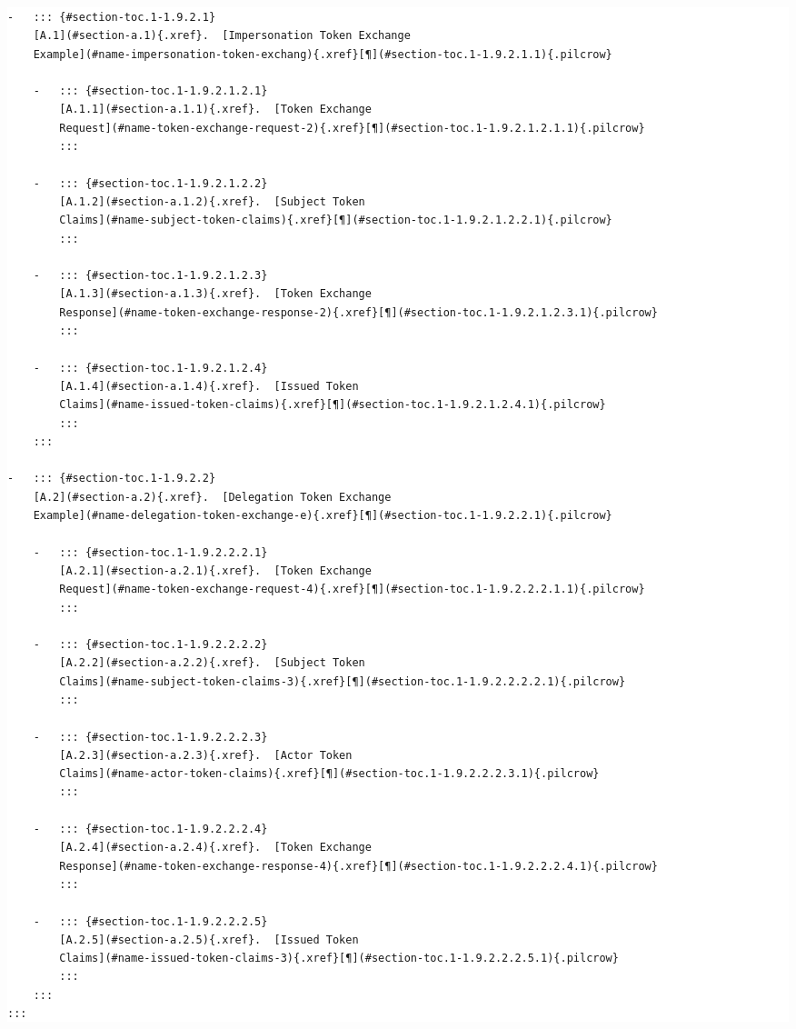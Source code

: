     -   ::: {#section-toc.1-1.9.2.1}
        [A.1](#section-a.1){.xref}.  [Impersonation Token Exchange
        Example](#name-impersonation-token-exchang){.xref}[¶](#section-toc.1-1.9.2.1.1){.pilcrow}

        -   ::: {#section-toc.1-1.9.2.1.2.1}
            [A.1.1](#section-a.1.1){.xref}.  [Token Exchange
            Request](#name-token-exchange-request-2){.xref}[¶](#section-toc.1-1.9.2.1.2.1.1){.pilcrow}
            :::

        -   ::: {#section-toc.1-1.9.2.1.2.2}
            [A.1.2](#section-a.1.2){.xref}.  [Subject Token
            Claims](#name-subject-token-claims){.xref}[¶](#section-toc.1-1.9.2.1.2.2.1){.pilcrow}
            :::

        -   ::: {#section-toc.1-1.9.2.1.2.3}
            [A.1.3](#section-a.1.3){.xref}.  [Token Exchange
            Response](#name-token-exchange-response-2){.xref}[¶](#section-toc.1-1.9.2.1.2.3.1){.pilcrow}
            :::

        -   ::: {#section-toc.1-1.9.2.1.2.4}
            [A.1.4](#section-a.1.4){.xref}.  [Issued Token
            Claims](#name-issued-token-claims){.xref}[¶](#section-toc.1-1.9.2.1.2.4.1){.pilcrow}
            :::
        :::

    -   ::: {#section-toc.1-1.9.2.2}
        [A.2](#section-a.2){.xref}.  [Delegation Token Exchange
        Example](#name-delegation-token-exchange-e){.xref}[¶](#section-toc.1-1.9.2.2.1){.pilcrow}

        -   ::: {#section-toc.1-1.9.2.2.2.1}
            [A.2.1](#section-a.2.1){.xref}.  [Token Exchange
            Request](#name-token-exchange-request-4){.xref}[¶](#section-toc.1-1.9.2.2.2.1.1){.pilcrow}
            :::

        -   ::: {#section-toc.1-1.9.2.2.2.2}
            [A.2.2](#section-a.2.2){.xref}.  [Subject Token
            Claims](#name-subject-token-claims-3){.xref}[¶](#section-toc.1-1.9.2.2.2.2.1){.pilcrow}
            :::

        -   ::: {#section-toc.1-1.9.2.2.2.3}
            [A.2.3](#section-a.2.3){.xref}.  [Actor Token
            Claims](#name-actor-token-claims){.xref}[¶](#section-toc.1-1.9.2.2.2.3.1){.pilcrow}
            :::

        -   ::: {#section-toc.1-1.9.2.2.2.4}
            [A.2.4](#section-a.2.4){.xref}.  [Token Exchange
            Response](#name-token-exchange-response-4){.xref}[¶](#section-toc.1-1.9.2.2.2.4.1){.pilcrow}
            :::

        -   ::: {#section-toc.1-1.9.2.2.2.5}
            [A.2.5](#section-a.2.5){.xref}.  [Issued Token
            Claims](#name-issued-token-claims-3){.xref}[¶](#section-toc.1-1.9.2.2.2.5.1){.pilcrow}
            :::
        :::
    :::
